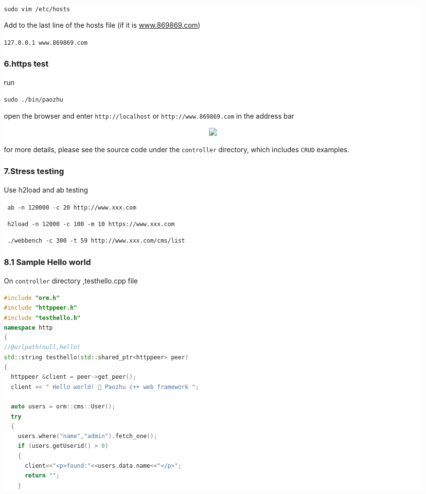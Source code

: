 ```shell
sudo vim /etc/hosts
```

Add to the last line of the hosts file (if it is www.869869.com)

```text
127.0.0.1 www.869869.com
```

### 6.https test

run

```shell
sudo ./bin/paozhu 
```

open the browser and enter `http://localhost` or `http://www.869869.com` in the address bar


<div align="center">
<img src="https://hggq.github.io/paozhu/images/xmake_demo.jpg">
</div>

 


for more details, please see the source code under the `controller` directory, which includes `CRUD` examples.

###  7.Stress testing

Use h2load and ab testing

```shell
 ab -n 120000 -c 20 http://www.xxx.com  
```

```shell
 h2load -n 12000 -c 100 -m 10 https://www.xxx.com  
```

```shell
 ./webbench -c 300 -t 59 http://www.xxx.com/cms/list  
```

###  8.1 Sample Hello world

On `controller` directory ,testhello.cpp file

```c++
#include "orm.h"
#include "httppeer.h"
#include "testhello.h"
namespace http
{
//@urlpath(null,hello)
std::string testhello(std::shared_ptr<httppeer> peer)
{
  httppeer &client = peer->get_peer();
  client << " Hello world! 🧨 Paozhu c++ web framework ";
	
  auto users = orm::cms::User();
  try
  {
    users.where("name","admin").fetch_one();
    if (users.getUserid() > 0)
    {
      client<<"<p>found:"<<users.data.name<<"</p>";
      return "";
    }
```